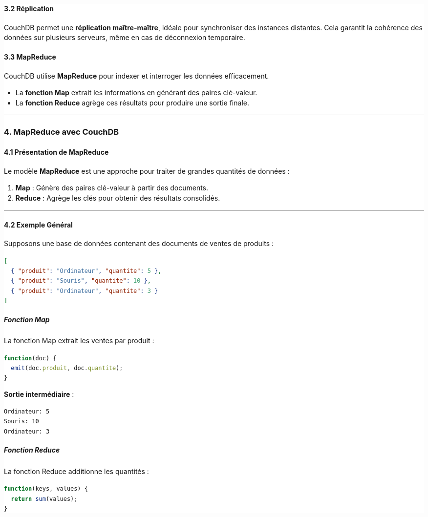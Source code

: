 #### **3.2 Réplication**  
CouchDB permet une **réplication maître-maître**, idéale pour synchroniser des instances distantes. Cela garantit la cohérence des données sur plusieurs serveurs, même en cas de déconnexion temporaire.  

#### **3.3 MapReduce**  
CouchDB utilise **MapReduce** pour indexer et interroger les données efficacement.  
- La **fonction Map** extrait les informations en générant des paires clé-valeur.  
- La **fonction Reduce** agrège ces résultats pour produire une sortie finale.  

---

### **4. MapReduce avec CouchDB**

#### **4.1 Présentation de MapReduce**  
Le modèle **MapReduce** est une approche pour traiter de grandes quantités de données :  
1. **Map** : Génère des paires clé-valeur à partir des documents.  
2. **Reduce** : Agrège les clés pour obtenir des résultats consolidés.

---

#### **4.2 Exemple Général**  

Supposons une base de données contenant des documents de ventes de produits :  
```json
[
  { "produit": "Ordinateur", "quantite": 5 },
  { "produit": "Souris", "quantite": 10 },
  { "produit": "Ordinateur", "quantite": 3 }
]
```

##### **Fonction Map**  
La fonction Map extrait les ventes par produit :  
```javascript
function(doc) {
  emit(doc.produit, doc.quantite);
}
```

**Sortie intermédiaire** :  
```
Ordinateur: 5  
Souris: 10  
Ordinateur: 3  
```

##### **Fonction Reduce**  
La fonction Reduce additionne les quantités :  
```javascript
function(keys, values) {
  return sum(values);
}
```
